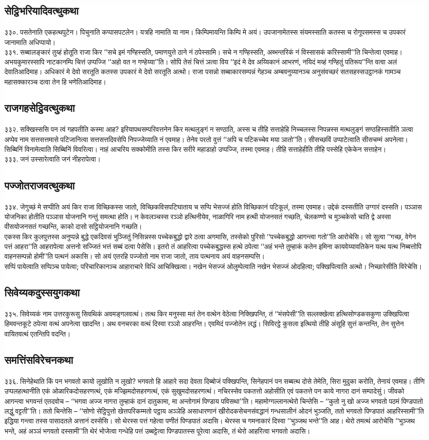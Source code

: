 
## सेट्ठिभरियादिवत्थुकथा

३३०. पसतेनाति एकहत्थपुटेन। पिचुनाति कप्पासपटलेन। यत्रहि नामाति या नाम। किम्पिमायन्ति किम्पि मे अयं। उपजानामेतस्स संयमस्साति कतस्स च रोगूपसमस्स च उपकारं जानामाति अधिप्पायो।  
३३१. सब्बालङ्कारं तुय्हं होतूति राजा किर ‘‘सचे इमं गण्हिस्सति, पमाणयुत्ते ठाने नं ठपेस्सामि। सचे न गण्हिस्सति, अब्भन्तरिकं नं विस्सासकं करिस्सामी’’ति चिन्तेत्वा एवमाह। अभयकुमारस्सापि नाटकानम्पि चित्तं उप्पज्जि ‘‘अहो वत न गण्हेय्या’’ति। सोपि तेसं चित्तं ञत्वा विय ‘‘इदं मे देव अय्यिकानं आभरणं, नयिदं मय्हं गण्हितुं पतिरूप’’न्ति वत्वा अलं देवातिआदिमाह। अधिकारं मे देवो सरतूति कतस्स उपकारं मे देवो सरतूति अत्थो। राजा पसन्नो सब्बाकारसम्पन्नं गेहञ्च अम्बवनुय्यानञ्च अनुसंवच्छरं सतसहस्सउट्ठानकं गामञ्च महासक्कारञ्च दत्वा तेन हि भणेतिआदिमाह।  


## राजगहसेट्ठिवत्थुकथा

३३२. सक्खिस्ससि पन त्वं गहपतीति कस्मा आह? इरियापथसम्परिवत्तनेन किर मत्थलुङ्गं न सण्ठाति, अस्स च तीहि सत्ताहेहि निच्चलस्स निपन्नस्स मत्थलुङ्गं सण्ठहिस्सतीति ञत्वा अप्पेव नाम सत्तसत्तमासे पटिजानित्वा सत्तसत्तदिवसेपि निपज्जेय्याति नं एवमाह। तेनेव परतो वुत्तं ‘‘अपि च पटिकच्चेव मया ञातो’’ति। सीसच्छविं उप्पाटेत्वाति सीसचम्मं अपनेत्वा। सिब्बिनिं विनामेत्वाति सिब्बिनिं विवरित्वा। नाहं आचरिय सक्कोमीति तस्स किर सरीरे महाडाहो उप्पज्जि, तस्मा एवमाह। तीहि सत्ताहेहीति तीहि पस्सेहि एकेकेन सत्ताहेन।  
३३३. जनं उस्सारेत्वाति जनं नीहरापेत्वा।  


## पज्जोतराजवत्थुकथा

३३४. जेगुच्छं मे सप्पीति अयं किर राजा विच्छिकस्स जातो, विच्छिकविसपटिघाताय च सप्पि भेसज्जं होति विच्छिकानं पटिकूलं, तस्मा एवमाह। उद्देकं दस्सतीति उग्गारं दस्सति। पञ्ञास योजनिका होतीति पञ्ञास योजनानि गन्तुं समत्था होति। न केवलञ्चस्स रञ्ञो हत्थिनीयेव, नाळागिरि नाम हत्थी योजनसतं गच्छति, चेलकण्णो च मुञ्चकेसो चाति द्वे अस्सा वीसयोजनसतं गच्छन्ति, काको दासो सट्ठियोजनानि गच्छति।  
एकस्स किर कुलपुत्तस्स अनुप्पन्ने बुद्धे एकदिवसं भुञ्जितुं निसिन्नस्स पच्चेकबुद्धो द्वारे ठत्वा अगमासि, तस्सेको पुरिसो ‘‘पच्चेकबुद्धो आगन्त्वा गतो’’ति आरोचेसि। सो सुत्वा ‘‘गच्छ, वेगेन पत्तं आहरा’’ति आहरापेत्वा अत्तनो सज्जितं भत्तं सब्बं दत्वा पेसेसि। इतरो तं आहरित्वा पच्चेकबुद्धस्स हत्थे ठपेत्वा ‘‘अहं भन्ते तुम्हाकं कतेन इमिना कायवेय्यावतिकेन यत्थ यत्थ निब्बत्तोपि वाहनसम्पन्नो होमी’’ति पत्थनं अकासि। सो अयं एतरहि पज्जोतो नाम राजा जातो, ताय पत्थनाय अयं वाहनसम्पत्ति।  
सप्पिं पायेत्वाति सप्पिञ्च पायेत्वा; परिचारिकानञ्च आहाराचारे विधिं आचिक्खित्वा। नखेन भेसज्जं ओलुम्पेत्वाति नखेन भेसज्जं ओदहित्वा; पक्खिपित्वाति अत्थो। निच्छारेसीति विरेचेसि।  


## सिवेय्यकदुस्सयुगकथा

३३५. सिवेय्यकं नाम उत्तरकुरूसु सिवथिकं अवमङ्गलवत्थं। तत्थ किर मनुस्सा मतं तेन वत्थेन वेठेत्वा निक्खिपन्ति, तं ‘‘मंसपेसी’’ति सल्लक्खेत्वा हत्थिसोण्डकसकुणा उक्खिपित्वा हिमवन्तकूटे ठपेत्वा वत्थं अपनेत्वा खादन्ति। अथ वनचरका वत्थं दिस्वा रञ्ञो आहरन्ति। एवमिदं पज्जोतेन लद्धं। सिविरट्ठे कुसला इत्थियो तीहि अंसूहि सुत्तं कन्तन्ति, तेन सुत्तेन वायितवत्थं एतन्तिपि वदन्ति।  


## समत्तिंसविरेचनकथा

३३६. सिनेहेथाति किं पन भगवतो कायो लूखोति न लूखो? भगवतो हि आहारे सदा देवता दिब्बोजं पक्खिपन्ति, सिनेहपानं पन सब्बत्थ दोसे तेमेति, सिरा मुदुका करोति, तेनायं एवमाह। तीणि उप्पलहत्थानीति एकं ओळारिकदोसहरणत्थं, एकं मज्झिमदोसहरणत्थं, एकं सुखुमदोसहरणत्थं। नचिरस्सेव पकतत्तो अहोसीति एवं पकतत्ते पन काये नागरा दानं सम्पादेसुं। जीवको आगन्त्वा भगवन्तं एतदवोच – ‘‘भगवा अज्ज नागरा तुम्हाकं दानं दातुकामा, मा अन्तोगामं पिण्डाय पविसथा’’ति। महामोग्गल्लानत्थेरो चिन्तेसि – ‘‘कुतो नु खो अज्ज भगवतो पठमं पिण्डपातो लद्धुं वट्टती’’ति। ततो चिन्तेसि – ‘‘सोणो सेट्ठिपुत्तो खेत्तपरिकम्मतो पट्ठाय अञ्ञेहि असाधारणानं खीरोदकसेचनसंवद्धानं गन्धसालीनं ओदनं भुञ्जति, ततो भगवतो पिण्डपातं आहरिस्सामी’’ति इद्धिया गन्त्वा तस्स पासादतले अत्तानं दस्सेसि। सो थेरस्स पत्तं गहेत्वा पणीतं पिण्डपातं अदासि। थेरस्स च गमनाकारं दिस्वा ‘‘भुञ्जथ भन्ते’’ति आह। थेरो तमत्थं आरोचेसि ‘‘भुञ्जथ भन्ते, अहं अञ्ञं भगवतो दस्सामी’’ति थेरं भोजेत्वा गन्धेहि पत्तं उब्बट्टेत्वा पिण्डपातस्स पूरेत्वा अदासि, तं थेरो आहरित्वा भगवतो अदासि।  